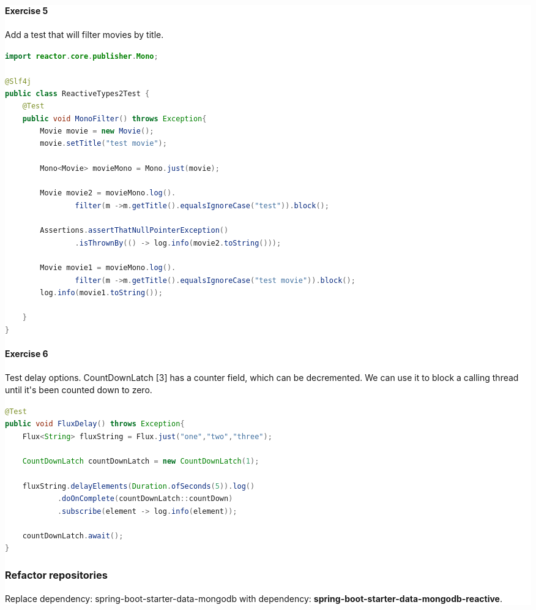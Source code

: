 #### Exercise 5
Add a test that will filter movies by title.

```java
import reactor.core.publisher.Mono;

@Slf4j
public class ReactiveTypes2Test {
    @Test
    public void MonoFilter() throws Exception{
        Movie movie = new Movie();
        movie.setTitle("test movie");

        Mono<Movie> movieMono = Mono.just(movie);

        Movie movie2 = movieMono.log().
                filter(m ->m.getTitle().equalsIgnoreCase("test")).block();

        Assertions.assertThatNullPointerException()
                .isThrownBy(() -> log.info(movie2.toString()));

        Movie movie1 = movieMono.log().
                filter(m ->m.getTitle().equalsIgnoreCase("test movie")).block();
        log.info(movie1.toString());

    }
}
```

#### Exercise 6
Test delay options. 
CountDownLatch [3] has a counter field, which can be decremented. 
We can use it to block a calling thread until it's been counted down to zero.

```java
@Test
public void FluxDelay() throws Exception{
    Flux<String> fluxString = Flux.just("one","two","three");

    CountDownLatch countDownLatch = new CountDownLatch(1);

    fluxString.delayElements(Duration.ofSeconds(5)).log()
            .doOnComplete(countDownLatch::countDown)
            .subscribe(element -> log.info(element));

    countDownLatch.await();
}
```

### Refactor repositories
Replace dependency: 
spring-boot-starter-data-mongodb with
dependency: **spring-boot-starter-data-mongodb-reactive**.
